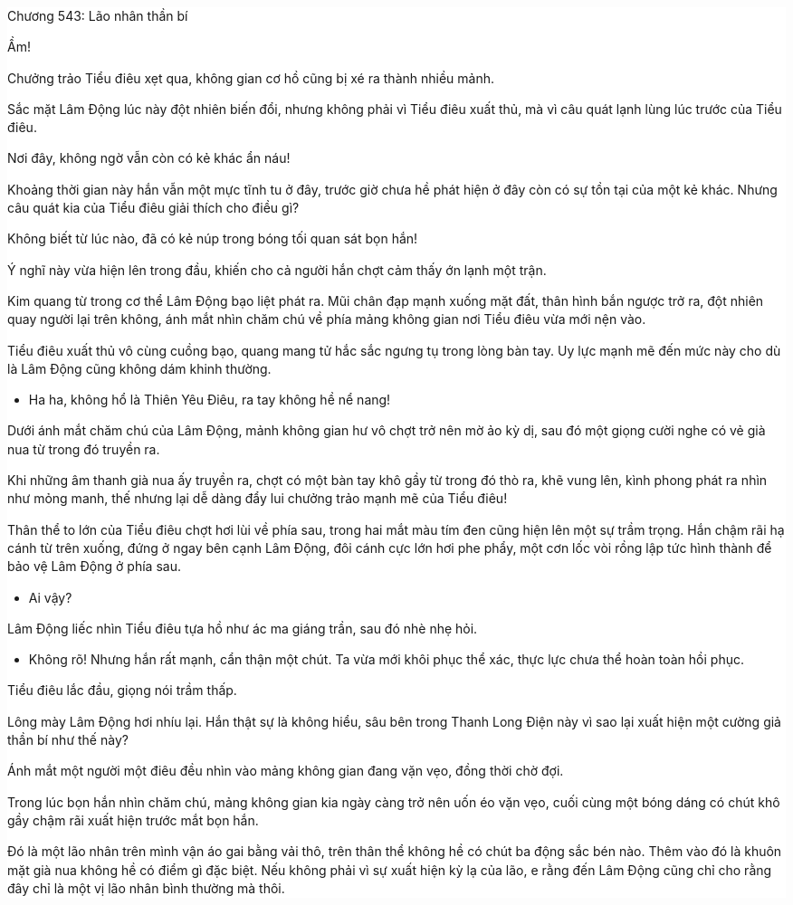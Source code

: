 




Chương 543: Lão nhân thần bí


Ầm!

Chưởng trảo Tiểu điêu xẹt qua, không gian cơ hồ cũng bị xé ra thành nhiều mảnh.

Sắc mặt Lâm Động lúc này đột nhiên biến đổi, nhưng không phải vì Tiểu điêu xuất thủ, mà vì câu quát lạnh lùng lúc trước của Tiểu điêu.

Nơi đây, không ngờ vẫn còn có kẻ khác ẩn náu!

Khoảng thời gian này hắn vẫn một mực tĩnh tu ở đây, trước giờ chưa hề phát hiện ở đây còn có sự tồn tại của một kẻ khác. Nhưng câu quát kia của Tiểu điêu giải thích cho điều gì?

Không biết từ lúc nào, đã có kẻ núp trong bóng tối quan sát bọn hắn!

Ý nghĩ này vừa hiện lên trong đầu, khiến cho cả người hắn chợt cảm thấy ớn lạnh một trận.

Kim quang từ trong cơ thể Lâm Động bạo liệt phát ra. Mũi chân đạp mạnh xuống mặt đất, thân hình bắn ngược trở ra, đột nhiên quay người lại trên không, ánh mắt nhìn chăm chú về phía mảng không gian nơi Tiểu điêu vừa mới nện vào.

Tiểu điêu xuất thủ vô cùng cuồng bạo, quang mang tử hắc sắc ngưng tụ trong lòng bàn tay. Uy lực mạnh mẽ đến mức này cho dù là Lâm Động cũng không dám khinh thường.

- Ha ha, không hổ là Thiên Yêu Điêu, ra tay không hề nể nang!

Dưới ánh mắt chăm chú của Lâm Động, mảnh không gian hư vô chợt trở nên mờ ảo kỳ dị, sau đó một giọng cười nghe có vẻ già nua từ trong đó truyền ra.

Khi những âm thanh già nua ấy truyền ra, chợt có một bàn tay khô gầy từ trong đó thò ra, khẽ vung lên, kình phong phát ra nhìn như mỏng manh, thế nhưng lại dễ dàng đẩy lui chưởng trảo mạnh mẽ của Tiểu điêu!

Thân thể to lớn của Tiểu điêu chợt hơi lùi về phía sau, trong hai mắt màu tím đen cũng hiện lên một sự trầm trọng. Hắn chậm rãi hạ cánh từ trên xuống, đứng ở ngay bên cạnh Lâm Động, đôi cánh cực lớn hơi phe phẩy, một cơn lốc vòi rồng lập tức hình thành để bảo vệ Lâm Động ở phía sau.

- Ai vậy?

Lâm Động liếc nhìn Tiểu điêu tựa hồ như ác ma giáng trần, sau đó nhè nhẹ hỏi.

- Không rõ! Nhưng hắn rất mạnh, cẩn thận một chút. Ta vừa mới khôi phục thể xác, thực lực chưa thể hoàn toàn hồi phục.

Tiểu điêu lắc đầu, giọng nói trầm thấp.

Lông mày Lâm Động hơi nhíu lại. Hắn thật sự là không hiểu, sâu bên trong Thanh Long Điện này vì sao lại xuất hiện một cường giả thần bí như thế này?

Ánh mắt một người một điêu đều nhìn vào mảng không gian đang vặn vẹo, đồng thời chờ đợi.

Trong lúc bọn hắn nhìn chăm chú, mảng không gian kia ngày càng trở nên uốn éo vặn vẹo, cuối cùng một bóng dáng có chút khô gầy chậm rãi xuất hiện trước mắt bọn hắn.

Đó là một lão nhân trên mình vận áo gai bằng vải thô, trên thân thể không hề có chút ba động sắc bén nào. Thêm vào đó là khuôn mặt già nua không hề có điểm gì đặc biệt. Nếu không phải vì sự xuất hiện kỳ lạ của lão, e rằng đến Lâm Động cũng chỉ cho rằng đây chỉ là một vị lão nhân bình thường mà thôi.
